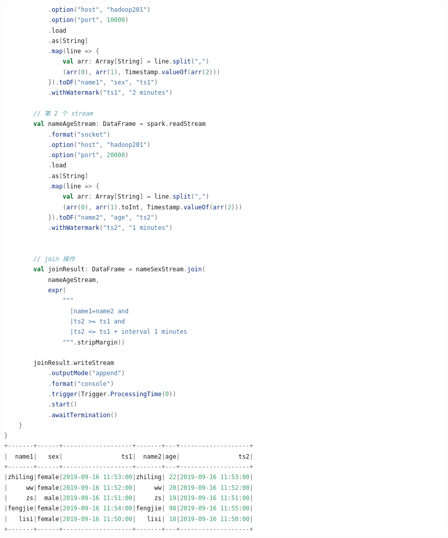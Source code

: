 ```scala
            .option("host", "hadoop201")
            .option("port", 10000)
            .load
            .as[String]
            .map(line => {
                val arr: Array[String] = line.split(",")
                (arr(0), arr(1), Timestamp.valueOf(arr(2)))
            }).toDF("name1", "sex", "ts1")
            .withWatermark("ts1", "2 minutes")

        // 第 2 个 stream
        val nameAgeStream: DataFrame = spark.readStream
            .format("socket")
            .option("host", "hadoop201")
            .option("port", 20000)
            .load
            .as[String]
            .map(line => {
                val arr: Array[String] = line.split(",")
                (arr(0), arr(1).toInt, Timestamp.valueOf(arr(2)))
            }).toDF("name2", "age", "ts2")
            .withWatermark("ts2", "1 minutes") 


        // join 操作
        val joinResult: DataFrame = nameSexStream.join(
            nameAgeStream,
            expr(
                """
                  |name1=name2 and
                  |ts2 >= ts1 and
                  |ts2 <= ts1 + interval 1 minutes
                """.stripMargin))

        joinResult.writeStream
            .outputMode("append")
            .format("console")
            .trigger(Trigger.ProcessingTime(0))
            .start()
            .awaitTermination()
    }
}
+-------+------+-------------------+-------+---+-------------------+
|  name1|   sex|                ts1|  name2|age|                ts2|
+-------+------+-------------------+-------+---+-------------------+
|zhiling|female|2019-09-16 11:53:00|zhiling| 22|2019-09-16 11:53:00|
|     ww|female|2019-09-16 11:52:00|     ww| 20|2019-09-16 11:52:00|
|     zs|  male|2019-09-16 11:51:00|     zs| 19|2019-09-16 11:51:00|
|fengjie|female|2019-09-16 11:54:00|fengjie| 98|2019-09-16 11:55:00|
|   lisi|female|2019-09-16 11:50:00|   lisi| 18|2019-09-16 11:50:00|
+-------+------+-------------------+-------+---+-------------------+
```
